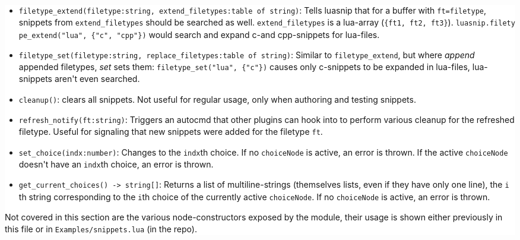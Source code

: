- `filetype_extend(filetype:string, extend_filetypes:table of string)`: Tells
  luasnip that for a buffer with `ft=filetype`, snippets from
  `extend_filetypes` should be searched as well. `extend_filetypes` is a
  lua-array (`{ft1, ft2, ft3}`).
  `luasnip.filetype_extend("lua", {"c", "cpp"})` would search and expand c-and
  cpp-snippets for lua-files.

- `filetype_set(filetype:string, replace_filetypes:table of string)`: Similar
  to `filetype_extend`, but where _append_ appended filetypes, _set_ sets them:
  `filetype_set("lua", {"c"})` causes only c-snippets to be expanded in
  lua-files, lua-snippets aren't even searched.

- `cleanup()`: clears all snippets. Not useful for regular usage, only when
  authoring and testing snippets.

- `refresh_notify(ft:string)`: Triggers an autocmd that other plugins can hook
  into to perform various cleanup for the refreshed filetype.
  Useful for signaling that new snippets were added for the filetype `ft`.
- `set_choice(indx:number)`: Changes to the `indx`th choice.
  If no `choiceNode` is active, an error is thrown.
  If the active `choiceNode` doesn't have an `indx`th choice, an error is
  thrown.
- `get_current_choices() -> string[]`: Returns a list of multiline-strings
  (themselves lists, even if they have only one line), the `i`th string
  corresponding to the `i`th choice of the currently active `choiceNode`.
  If no `choiceNode` is active, an error is thrown.

Not covered in this section are the various node-constructors exposed by
the module, their usage is shown either previously in this file or in
`Examples/snippets.lua` (in the repo).
